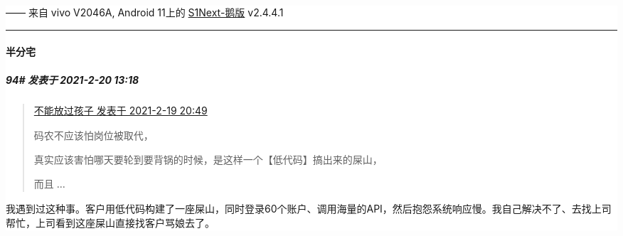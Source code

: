 —— 来自 vivo V2046A, Android 11上的 [S1Next-鹅版](https://github.com/ykrank/S1-Next/releases) v2.4.4.1







*****

####  半分宅  
##### 94#       发表于 2021-2-20 13:18



<blockquote><a href="httphttps://bbs.saraba1st.com/2b/forum.php?mod=redirect&amp;goto=findpost&amp;pid=50383610&amp;ptid=1988575" target="_blank">不能放过孩子 发表于 2021-2-19 20:49</a>

码农不应该怕岗位被取代，

真实应该害怕哪天要轮到要背锅的时候，是这样一个【低代码】搞出来的屎山，

而且 ...</blockquote>
我遇到过这种事。客户用低代码构建了一座屎山，同时登录60个账户、调用海量的API，然后抱怨系统响应慢。我自己解决不了、去找上司帮忙，上司看到这座屎山直接找客户骂娘去了。





                                              